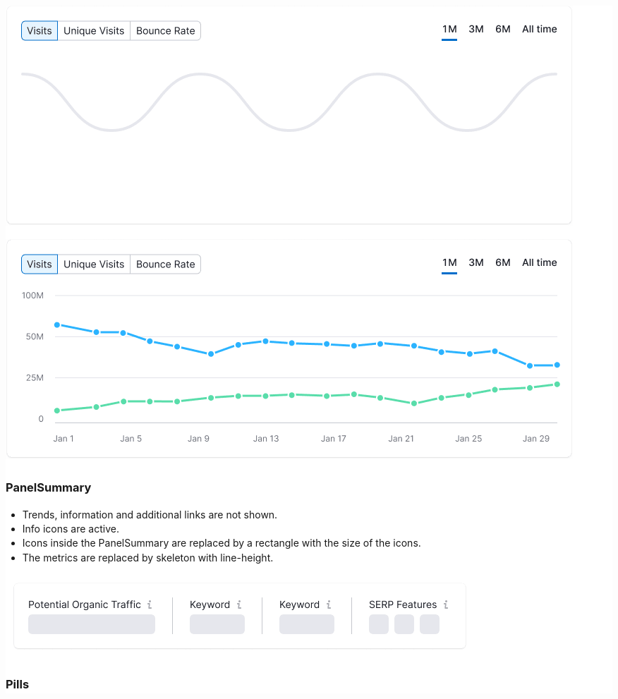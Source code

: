 ![skeleton-chart](static/chart.png)

![skeleton-chart](static/chart-chart.png)

### PanelSummary

- Trends, information and additional links are not shown.
- Info icons are active.
- Icons inside the PanelSummary are replaced by a rectangle with the size of the icons.
- The metrics are replaced by skeleton with line-height.

![skeleton-summary](static/summary.png)

### Pills
